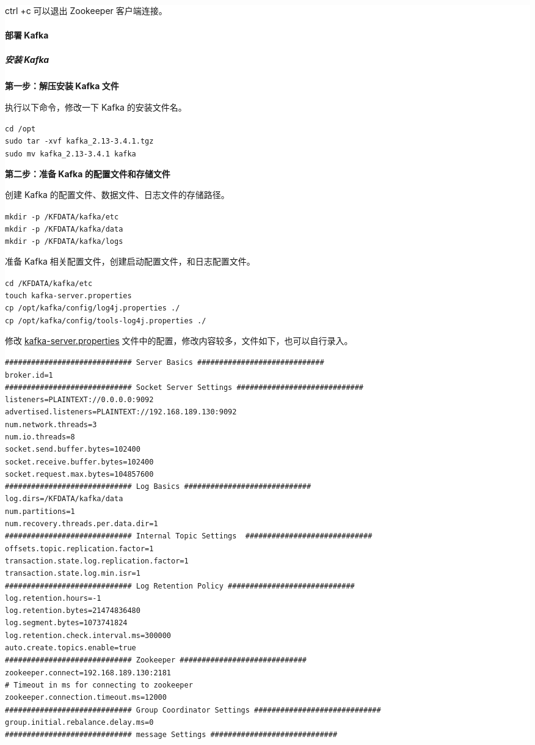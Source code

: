 ctrl +c 可以退出 Zookeeper 客户端连接。

#### 部署 Kafka 

##### 安装 Kafka

**第一步：解压安装 Kafka 文件**

执行以下命令，修改一下 Kafka 的安装文件名。

```
cd /opt
sudo tar -xvf kafka_2.13-3.4.1.tgz
sudo mv kafka_2.13-3.4.1 kafka
```

**第二步：准备 Kafka 的配置文件和存储文件**

创建 Kafka 的配置文件、数据文件、日志文件的存储路径。

```
mkdir -p /KFDATA/kafka/etc
mkdir -p /KFDATA/kafka/data
mkdir -p /KFDATA/kafka/logs
```

准备 Kafka 相关配置文件，创建启动配置文件，和日志配置文件。

```
cd /KFDATA/kafka/etc
touch kafka-server.properties
cp /opt/kafka/config/log4j.properties ./
cp /opt/kafka/config/tools-log4j.properties ./
```

修改 [kafka-server.properties](./script/Debezium_and_Kafka_data_sync/kafka-server.properties) 文件中的配置，修改内容较多，文件如下，也可以自行录入。

```
############################# Server Basics #############################
broker.id=1
############################# Socket Server Settings #############################
listeners=PLAINTEXT://0.0.0.0:9092
advertised.listeners=PLAINTEXT://192.168.189.130:9092
num.network.threads=3
num.io.threads=8
socket.send.buffer.bytes=102400
socket.receive.buffer.bytes=102400
socket.request.max.bytes=104857600
############################# Log Basics #############################
log.dirs=/KFDATA/kafka/data
num.partitions=1
num.recovery.threads.per.data.dir=1
############################# Internal Topic Settings  #############################
offsets.topic.replication.factor=1
transaction.state.log.replication.factor=1
transaction.state.log.min.isr=1
############################# Log Retention Policy #############################
log.retention.hours=-1
log.retention.bytes=21474836480 
log.segment.bytes=1073741824
log.retention.check.interval.ms=300000
auto.create.topics.enable=true
############################# Zookeeper #############################
zookeeper.connect=192.168.189.130:2181
# Timeout in ms for connecting to zookeeper
zookeeper.connection.timeout.ms=12000
############################# Group Coordinator Settings #############################
group.initial.rebalance.delay.ms=0
############################# message Settings #############################
```